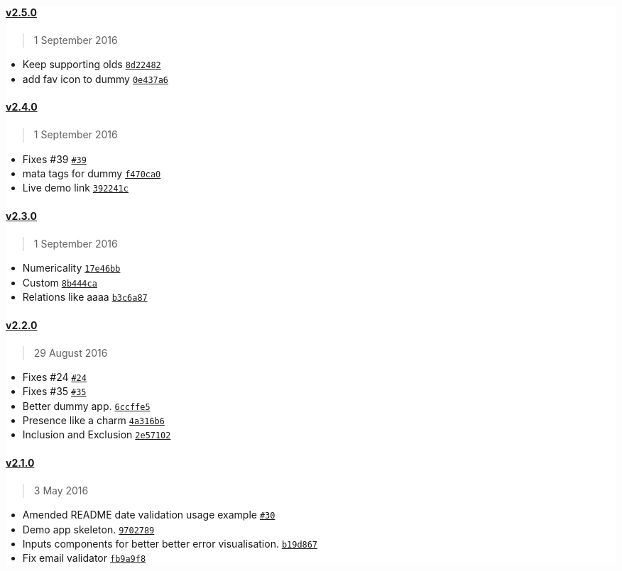 #### [v2.5.0](https://github.com/esbanarango/ember-model-validator/compare/v2.4.0...v2.5.0)

> 1 September 2016

- Keep supporting olds [`8d22482`](https://github.com/esbanarango/ember-model-validator/commit/8d22482a6768e7c80776842fc5b8e8583fb8ce94)
- add fav icon to dummy [`0e437a6`](https://github.com/esbanarango/ember-model-validator/commit/0e437a66bd3baec90fb0ff62a437f1c7a4dae6bd)

#### [v2.4.0](https://github.com/esbanarango/ember-model-validator/compare/v2.3.0...v2.4.0)

> 1 September 2016

- Fixes #39 [`#39`](https://github.com/esbanarango/ember-model-validator/issues/39)
- mata tags for dummy [`f470ca0`](https://github.com/esbanarango/ember-model-validator/commit/f470ca01c3632bb9ec6c583fc3c39cc73ed8c1da)
- Live demo link [`392241c`](https://github.com/esbanarango/ember-model-validator/commit/392241c44c10096e8e8b52ea0dff25117e87759e)

#### [v2.3.0](https://github.com/esbanarango/ember-model-validator/compare/v2.2.0...v2.3.0)

> 1 September 2016

- Numericality [`17e46bb`](https://github.com/esbanarango/ember-model-validator/commit/17e46bb17e825eaabd075eb06b3f73cd957d5d1f)
- Custom [`8b444ca`](https://github.com/esbanarango/ember-model-validator/commit/8b444caedc0af38349bd43ce70a742858af4a2b0)
- Relations like aaaa [`b3c6a87`](https://github.com/esbanarango/ember-model-validator/commit/b3c6a871c9bdb8ea2b2dc5e2311f37cf302f89ab)

#### [v2.2.0](https://github.com/esbanarango/ember-model-validator/compare/v2.1.0...v2.2.0)

> 29 August 2016

- Fixes #24 [`#24`](https://github.com/esbanarango/ember-model-validator/issues/24)
- Fixes #35 [`#35`](https://github.com/esbanarango/ember-model-validator/issues/35)
- Better dummy app. [`6ccffe5`](https://github.com/esbanarango/ember-model-validator/commit/6ccffe5f96ce5088b9c2041ec6750f1b3239feee)
- Presence like a charm [`4a316b6`](https://github.com/esbanarango/ember-model-validator/commit/4a316b6663d8741fa321fb13a8d993808920e85a)
- Inclusion and Exclusion [`2e57102`](https://github.com/esbanarango/ember-model-validator/commit/2e57102fa0b36c6c22afaf0799008326c26f32f3)

#### [v2.1.0](https://github.com/esbanarango/ember-model-validator/compare/v2.0.0...v2.1.0)

> 3 May 2016

- Amended README date validation usage example [`#30`](https://github.com/esbanarango/ember-model-validator/pull/30)
- Demo app skeleton. [`9702789`](https://github.com/esbanarango/ember-model-validator/commit/970278973d5af8f5e15f51761ffc61aace1c7ebe)
- Inputs components for better better error visualisation. [`b19d867`](https://github.com/esbanarango/ember-model-validator/commit/b19d867905a00c12695a4fdc7697e825f5429e0b)
- Fix email validator [`fb9a9f8`](https://github.com/esbanarango/ember-model-validator/commit/fb9a9f88ae63bfe0528d26ef36444f18cac9fdb3)
